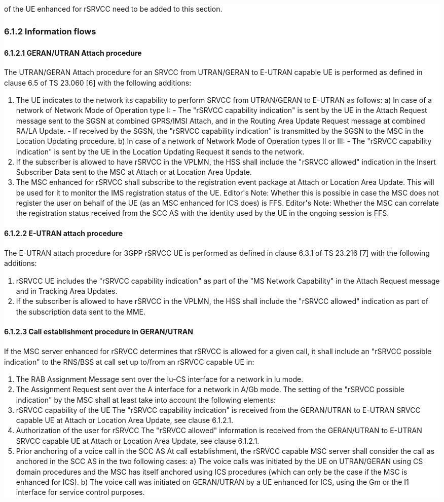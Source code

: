 of the UE enhanced for rSRVCC need to be added to this section.
### 6.1.2 Information flows
#### 6.1.2.1 GERAN/UTRAN Attach procedure
The UTRAN/GERAN Attach procedure for an SRVCC from UTRAN/GERAN to E-UTRAN
capable UE is performed as defined in clause 6.5 of TS 23.060 [6] with the
following additions:
1) The UE indicates to the network its capability to perform SRVCC from
UTRAN/GERAN to E-UTRAN as follows:
a) In case of a network of Network Mode of Operation type I:
\- The \"rSRVCC capability indication\" is sent by the UE in the Attach
Request message sent to the SGSN at combined GPRS/IMSI Attach, and in the
Routing Area Update Request message at combined RA/LA Update.
\- If received by the SGSN, the \"rSRVCC capability indication\" is
transmitted by the SGSN to the MSC in the Location Updating procedure.
b) In case of a network of Network Mode of Operation types II or III:
\- The \"rSRVCC capability indication\" is sent by the UE in the Location
Updating Request it sends to the network.
2) If the subscriber is allowed to have rSRVCC in the VPLMN, the HSS shall
include the \"rSRVCC allowed\" indication in the Insert Subscriber Data sent
to the MSC at Attach or at Location Area Update.
3) The MSC enhanced for rSRVCC shall subscribe to the registration event
package at Attach or Location Area Update. This will be used for it to monitor
the IMS registration status of the UE.
Editor\'s Note: Whether this is possible in case the MSC does not register the
user on behalf of the UE (as an MSC enhanced for ICS does) is FFS.
Editor\'s Note: Whether the MSC can correlate the registration status received
from the SCC AS with the identity used by the UE in the ongoing session is
FFS.
#### 6.1.2.2 E-UTRAN attach procedure
The E-UTRAN attach procedure for 3GPP rSRVCC UE is performed as defined in
clause 6.3.1 of TS 23.216 [7] with the following additions:
1) rSRVCC UE includes the \"rSRVCC capability indication\" as part of the \"MS
Network Capability\" in the Attach Request message and in Tracking Area
Updates.
2) If the subscriber is allowed to have rSRVCC in the VPLMN, the HSS shall
include the \"rSRVCC allowed\" indication as part of the subscription data
sent to the MME.
#### 6.1.2.3 Call establishment procedure in GERAN/UTRAN
If the MSC server enhanced for rSRVCC determines that rSRVCC is allowed for a
given call, it shall include an \"rSRVCC possible indication\" to the RNS/BSS
at call set up to/from an rSRVCC capable UE in:
1) The RAB Assignment Message sent over the Iu-CS interface for a network in
Iu mode.
2) The Assignment Request sent over the A interface for a network in A/Gb
mode.
The setting of the \"rSRVCC possible indication\" by the MSC shall at least
take into account the following elements:
1) rSRVCC capability of the UE
The \"rSRVCC capability indication\" is received from the GERAN/UTRAN to
E-UTRAN SRVCC capable UE at Attach or Location Area Update, see clause
6.1.2.1.
2) Authorization of the user for rSRVCC
The \"rSRVCC allowed\" information is received from the GERAN/UTRAN to E-UTRAN
SRVCC capable UE at Attach or Location Area Update, see clause 6.1.2.1.
3) Prior anchoring of a voice call in the SCC AS
At call establishment, the rSRVCC capable MSC server shall consider the call
as anchored in the SCC AS in the two following cases:
a) The voice calls was initiated by the UE on UTRAN/GERAN using CS domain
procedures and the MSC has itself anchored using ICS procedures (which can
only be the case if the MSC is enhanced for ICS).
b) The voice call was initiated on GERAN/UTRAN by a UE enhanced for ICS, using
the Gm or the I1 interface for service control purposes.
